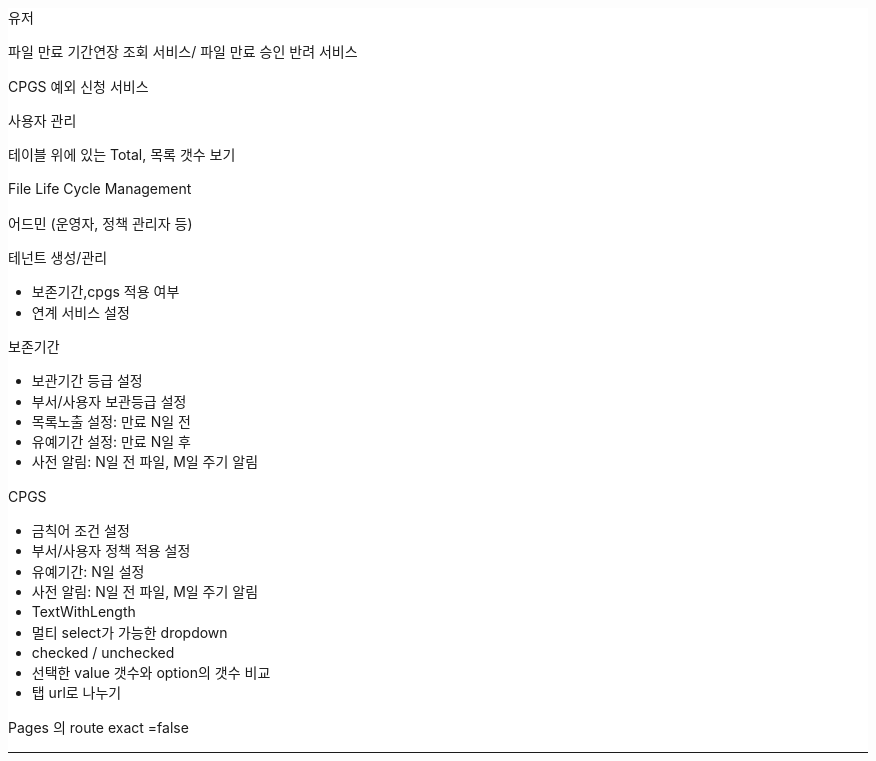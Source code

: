 
유저

파일 만료 기간연장 조회 서비스/ 파일 만료 승인 반려 서비스

CPGS 예외 신청 서비스

사용자 관리  
  


테이블 위에 있는 Total, 목록 갯수 보기

File Life Cycle Management  


어드민 \(운영자, 정책 관리자 등\)

테넌트 생성/관리

* 보존기간,cpgs 적용 여부
* 연계 서비스 설정

보존기간

* 보관기간 등급 설정
* 부서/사용자 보관등급 설정
* 목록노출 설정: 만료 N일 전
* 유예기간 설정: 만료 N일 후
* 사전 알림: N일 전 파일, M일 주기 알림

CPGS

* 금칙어 조건 설정
* 부서/사용자 정책 적용 설정
* 유예기간: N일 설정
* 사전 알림: N일 전 파일, M일 주기 알림
* TextWithLength
* 멀티 select가 가능한 dropdown
* checked / unchecked
* 선택한 value 갯수와 option의 갯수 비교
* 탭 url로 나누기

Pages 의 route exact =false  
  


-----------------------------------------------------------------------------------------------------------

